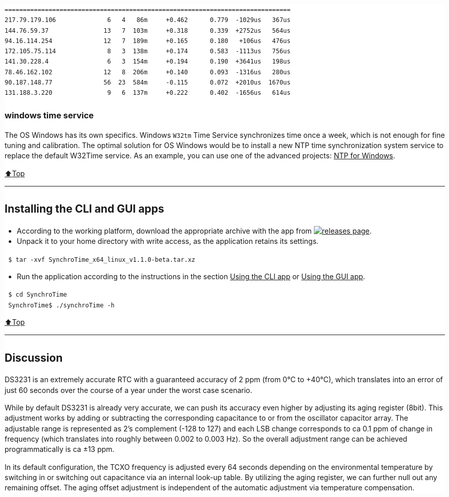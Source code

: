 ```
==============================================================================
217.79.179.106              6   4   86m     +0.462      0.779  -1029us   367us
144.76.59.37               13   7  103m     +0.318      0.339  +2752us   564us
94.16.114.254              12   7  189m     +0.165      0.180   +106us   476us
172.105.75.114              8   3  138m     +0.174      0.583  -1113us   756us
141.30.228.4                6   3  154m     +0.194      0.190  +3641us   198us
78.46.162.102              12   8  206m     +0.140      0.093  -1316us   280us
90.187.148.77              56  23  584m     -0.115      0.072  +2010us  1670us
131.188.3.220               9   6  137m     +0.222      0.402  -1656us   614us 
```
### windows time service
The OS Windows has its own specifics. Windows `W32tm` Time Service synchronizes time once a week, which is not enough for fine tuning and calibration. The optimal solution for OS Windows would be to install a new NTP time synchronization system service to replace the default W32Time service. As an example, you can use one of the advanced projects: [NTP for Windows](https://www.meinbergglobal.com/english/sw/ntp.htm).

[:arrow_up:Top](#Contents)
____

## Installing the CLI and GUI apps
* According to the working platform, download the appropriate archive with the app from <a href="https://github.com/SergejBre/SynchroTime/releases"><img alt="releases page" src="https://img.shields.io/github/v/release/SergejBre/SynchroTime"/></a>.
* Unpack it to your home directory with write access, as the application retains its settings.
```
 $ tar -xvf SynchroTime_x64_linux_v1.1.0-beta.tar.xz
``` 
* Run the application according to the instructions in the section [Using the CLI app](#Using-the-CLI-app) or [Using the GUI app](#Using-the-GUI-app).
```
 $ cd SynchroTime
 SynchroTime$ ./synchroTime -h
``` 

[:arrow_up:Top](#Contents)
____

## Discussion
DS3231 is an extremely accurate RTC with a guaranteed accuracy of 2 ppm (from 0°C to +40°C), which translates into an error of just 60 seconds over the course of a year under the worst case scenario.

While by default DS3231 is already very accurate, we can push its accuracy even higher by adjusting its aging register (8bit). This adjustment works by adding or subtracting the corresponding capacitance to or from the oscillator capacitor array. The adjustable range is represented as 2’s complement (-128 to 127) and each LSB change corresponds to ca 0.1 ppm of change in frequency (which translates into roughly between 0.002 to 0.003 Hz). So the overall adjustment range can be achieved programmatically is ca ±13 ppm.

In its default configuration, the TCXO frequency is adjusted every 64 seconds depending on the environmental temperature by switching in or switching out capacitance via an internal look-up table. By utilizing the aging register, we can further null out any remaining offset. The aging offset adjustment is independent of the automatic adjustment via temperature compensation.
